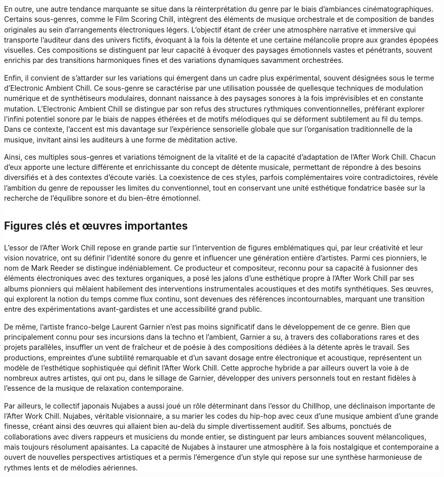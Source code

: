 En outre, une autre tendance marquante se situe dans la réinterprétation du genre par le biais d’ambiances cinématographiques. Certains sous-genres, comme le Film Scoring Chill, intègrent des éléments de musique orchestrale et de composition de bandes originales au sein d’arrangements électroniques légers. L’objectif étant de créer une atmosphère narrative et immersive qui transporte l’auditeur dans des univers fictifs, évoquant à la fois la détente et une certaine mélancolie propre aux grandes épopées visuelles. Ces compositions se distinguent par leur capacité à évoquer des paysages émotionnels vastes et pénétrants, souvent enrichis par des transitions harmoniques fines et des variations dynamiques savamment orchestrées.  

Enfin, il convient de s’attarder sur les variations qui émergent dans un cadre plus expérimental, souvent désignées sous le terme d’Electronic Ambient Chill. Ce sous-genre se caractérise par une utilisation poussée de quellesque techniques de modulation numérique et de synthétiseurs modulaires, donnant naissance à des paysages sonores à la fois imprévisibles et en constante mutation. L’Electronic Ambient Chill se distingue par son refus des structures rythmiques conventionnelles, préférant explorer l’infini potentiel sonore par le biais de nappes éthérées et de motifs mélodiques qui se déforment subtilement au fil du temps. Dans ce contexte, l’accent est mis davantage sur l’expérience sensorielle globale que sur l’organisation traditionnelle de la musique, invitant ainsi les auditeurs à une forme de méditation active.  

Ainsi, ces multiples sous-genres et variations témoignent de la vitalité et de la capacité d’adaptation de l’After Work Chill. Chacun d’eux apporte une lecture différente et enrichissante du concept de détente musicale, permettant de répondre à des besoins diversifiés et à des contextes d’écoute variés. La coexistence de ces styles, parfois complémentaires voire contradictoires, révèle l’ambition du genre de repousser les limites du conventionnel, tout en conservant une unité esthétique fondatrice basée sur la recherche de l’équilibre sonore et du bien-être émotionnel.


## Figures clés et œuvres importantes

L’essor de l’After Work Chill repose en grande partie sur l’intervention de figures emblématiques qui, par leur créativité et leur vision novatrice, ont su définir l’identité sonore du genre et influencer une génération entière d’artistes. Parmi ces pionniers, le nom de Mark Reeder se distingue indéniablement. Ce producteur et compositeur, reconnu pour sa capacité à fusionner des éléments électroniques avec des textures organiques, a posé les jalons d’une esthétique propre à l’After Work Chill par ses albums pionniers qui mêlaient habilement des interventions instrumentales acoustiques et des motifs synthétiques. Ses œuvres, qui explorent la notion du temps comme flux continu, sont devenues des références incontournables, marquant une transition entre des expérimentations avant-gardistes et une accessibilité grand public.  

De même, l’artiste franco-belge Laurent Garnier n’est pas moins significatif dans le développement de ce genre. Bien que principalement connu pour ses incursions dans la techno et l’ambient, Garnier a su, à travers des collaborations rares et des projets parallèles, insuffler un vent de fraîcheur et de poésie à des compositions dédiées à la détente après le travail. Ses productions, empreintes d’une subtilité remarquable et d’un savant dosage entre électronique et acoustique, représentent un modèle de l’esthétique sophistiquée qui définit l’After Work Chill. Cette approche hybride a par ailleurs ouvert la voie à de nombreux autres artistes, qui ont pu, dans le sillage de Garnier, développer des univers personnels tout en restant fidèles à l’essence de la musique de relaxation contemporaine.  

Par ailleurs, le collectif japonais Nujabes a aussi joué un rôle déterminant dans l’essor du Chillhop, une déclinaison importante de l’After Work Chill. Nujabes, véritable visionnaire, a su marier les codes du hip-hop avec ceux d’une musique ambient d’une grande finesse, créant ainsi des œuvres qui allaient bien au-delà du simple divertissement auditif. Ses albums, ponctués de collaborations avec divers rappeurs et musiciens du monde entier, se distinguent par leurs ambiances souvent mélancoliques, mais toujours résolument apaisantes. La capacité de Nujabes à instaurer une atmosphère à la fois nostalgique et contemporaine a ouvert de nouvelles perspectives artistiques et a permis l’émergence d’un style qui repose sur une synthèse harmonieuse de rythmes lents et de mélodies aériennes.  
